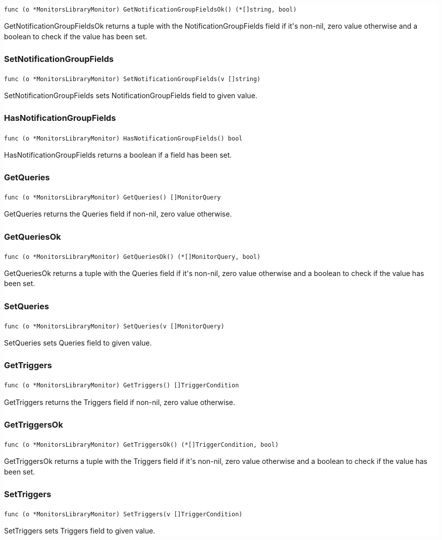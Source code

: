 `func (o *MonitorsLibraryMonitor) GetNotificationGroupFieldsOk() (*[]string, bool)`

GetNotificationGroupFieldsOk returns a tuple with the NotificationGroupFields field if it's non-nil, zero value otherwise
and a boolean to check if the value has been set.

### SetNotificationGroupFields

`func (o *MonitorsLibraryMonitor) SetNotificationGroupFields(v []string)`

SetNotificationGroupFields sets NotificationGroupFields field to given value.

### HasNotificationGroupFields

`func (o *MonitorsLibraryMonitor) HasNotificationGroupFields() bool`

HasNotificationGroupFields returns a boolean if a field has been set.

### GetQueries

`func (o *MonitorsLibraryMonitor) GetQueries() []MonitorQuery`

GetQueries returns the Queries field if non-nil, zero value otherwise.

### GetQueriesOk

`func (o *MonitorsLibraryMonitor) GetQueriesOk() (*[]MonitorQuery, bool)`

GetQueriesOk returns a tuple with the Queries field if it's non-nil, zero value otherwise
and a boolean to check if the value has been set.

### SetQueries

`func (o *MonitorsLibraryMonitor) SetQueries(v []MonitorQuery)`

SetQueries sets Queries field to given value.


### GetTriggers

`func (o *MonitorsLibraryMonitor) GetTriggers() []TriggerCondition`

GetTriggers returns the Triggers field if non-nil, zero value otherwise.

### GetTriggersOk

`func (o *MonitorsLibraryMonitor) GetTriggersOk() (*[]TriggerCondition, bool)`

GetTriggersOk returns a tuple with the Triggers field if it's non-nil, zero value otherwise
and a boolean to check if the value has been set.

### SetTriggers

`func (o *MonitorsLibraryMonitor) SetTriggers(v []TriggerCondition)`

SetTriggers sets Triggers field to given value.

